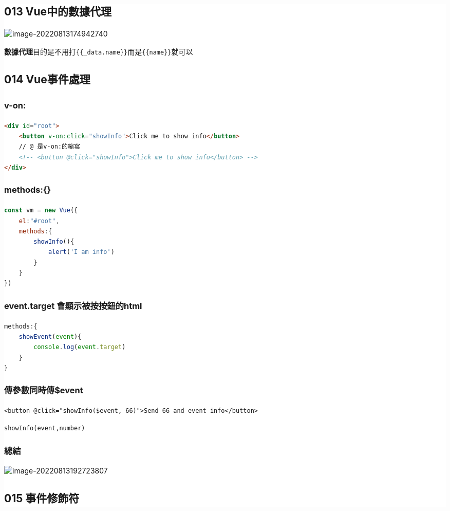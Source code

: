 ## 013 Vue中的數據代理

   ![image-20220813174942740](../assets-img/013.png)

**數據代理**目的是不用打`{{_data.name}}`而是`{{name}}`就可以

## 014 Vue事件處理

### v-on:
```html
<div id="root">
	<button v-on:click="showInfo">Click me to show info</button>
    // @ 是v-on:的縮寫
	<!-- <button @click="showInfo">Click me to show info</button> -->
</div>
```

### methods:{}

```javascript
const vm = new Vue({
	el:"#root",
	methods:{
		showInfo(){
			alert('I am info')
		}
	}
})
```

### event.target 會顯示被按按鈕的html

```javascript
methods:{
	showEvent(event){
		console.log(event.target)
	}
}
```

### 傳參數同時傳$event

`<button @click="showInfo($event, 66)">Send 66 and event info</button>`

`showInfo(event,number)`

### 總結

![image-20220813192723807](../assets-img/014.png)

## 015 事件修飾符
